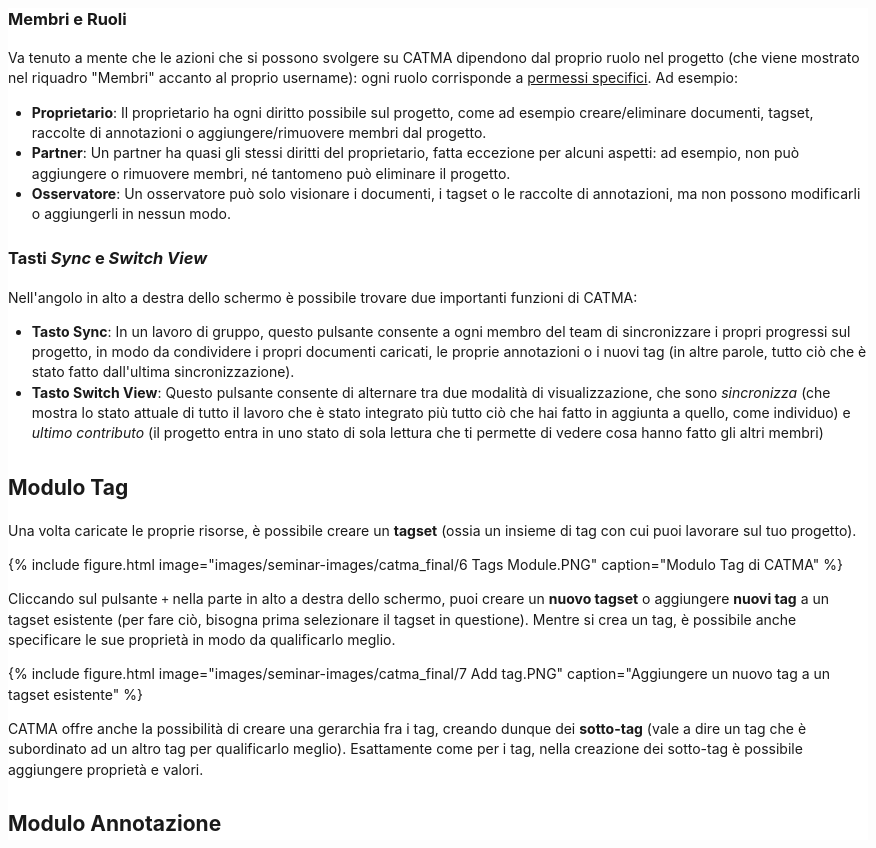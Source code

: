 ### Membri e Ruoli

Va tenuto a mente che le azioni che si possono svolgere su CATMA dipendono dal proprio ruolo nel progetto (che viene mostrato nel riquadro "Membri" accanto al proprio username): ogni ruolo corrisponde a [permessi specifici](https://catma.de/documentation/roles-and-permissions/).
Ad esempio:

* **Proprietario**: Il proprietario ha ogni diritto possibile sul progetto, come ad esempio creare/eliminare documenti, tagset, raccolte di annotazioni o aggiungere/rimuovere membri dal progetto.
* **Partner**: Un partner ha quasi gli stessi diritti del proprietario, fatta eccezione per alcuni aspetti: ad esempio, non può aggiungere o rimuovere membri, né tantomeno può eliminare il progetto.
* **Osservatore**: Un osservatore può solo visionare i documenti, i tagset o le raccolte di annotazioni, ma non possono modificarli o aggiungerli in nessun modo.

### Tasti *Sync* e *Switch View*

Nell'angolo in alto a destra dello schermo è possibile trovare due importanti funzioni di CATMA:

* **Tasto Sync**: In un lavoro di gruppo, questo pulsante consente a ogni membro del team di sincronizzare i propri progressi sul progetto, in modo da condividere i propri documenti caricati, le proprie annotazioni o i nuovi tag (in altre parole, tutto ciò che è stato fatto dall'ultima sincronizzazione).
* **Tasto Switch View**: Questo pulsante  consente di alternare tra due modalità di visualizzazione, che sono *sincronizza* (che mostra lo stato attuale di tutto il lavoro che è stato integrato più tutto ciò che hai fatto in aggiunta a quello, come individuo) e *ultimo contributo* (il progetto entra in uno stato di sola lettura che ti permette di vedere cosa hanno fatto gli altri membri)

## Modulo Tag

Una volta caricate le proprie risorse, è possibile creare un **tagset** (ossia un insieme di tag con cui puoi lavorare sul tuo progetto).

{%
  include figure.html
  image="images/seminar-images/catma_final/6 Tags Module.PNG"
  caption="Modulo Tag di CATMA"
%}

Cliccando sul pulsante `+` nella parte in alto a destra dello schermo, puoi creare un **nuovo tagset** o aggiungere **nuovi tag** a un tagset esistente (per fare ciò, bisogna prima selezionare il tagset in questione). Mentre si crea un tag, è possibile anche specificare le sue proprietà in modo da qualificarlo meglio.

{%
  include figure.html
  image="images/seminar-images/catma_final/7 Add tag.PNG"
  caption="Aggiungere un nuovo tag a un tagset esistente"
%}

CATMA offre anche la possibilità di creare una gerarchia fra i tag, creando dunque dei **sotto-tag** (vale a dire un tag che è subordinato ad un altro tag per qualificarlo meglio). Esattamente come per i tag, nella creazione dei sotto-tag è possibile aggiungere proprietà e valori.

## Modulo Annotazione
